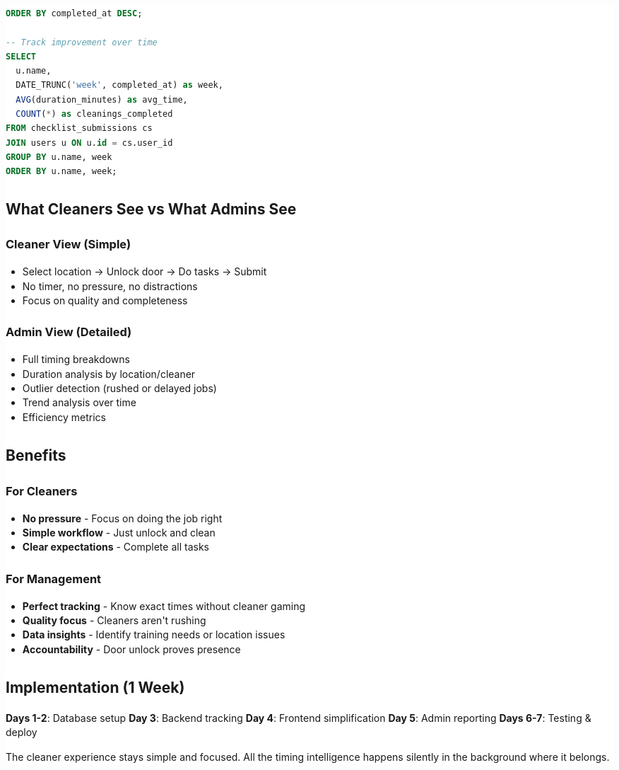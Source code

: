 ```sql
ORDER BY completed_at DESC;

-- Track improvement over time
SELECT 
  u.name,
  DATE_TRUNC('week', completed_at) as week,
  AVG(duration_minutes) as avg_time,
  COUNT(*) as cleanings_completed
FROM checklist_submissions cs
JOIN users u ON u.id = cs.user_id
GROUP BY u.name, week
ORDER BY u.name, week;
```

## What Cleaners See vs What Admins See

### Cleaner View (Simple)
- Select location → Unlock door → Do tasks → Submit
- No timer, no pressure, no distractions
- Focus on quality and completeness

### Admin View (Detailed)
- Full timing breakdowns
- Duration analysis by location/cleaner
- Outlier detection (rushed or delayed jobs)
- Trend analysis over time
- Efficiency metrics

## Benefits

### For Cleaners
- **No pressure** - Focus on doing the job right
- **Simple workflow** - Just unlock and clean
- **Clear expectations** - Complete all tasks

### For Management
- **Perfect tracking** - Know exact times without cleaner gaming
- **Quality focus** - Cleaners aren't rushing
- **Data insights** - Identify training needs or location issues
- **Accountability** - Door unlock proves presence

## Implementation (1 Week)

**Days 1-2**: Database setup
**Day 3**: Backend tracking 
**Day 4**: Frontend simplification
**Day 5**: Admin reporting
**Days 6-7**: Testing & deploy

The cleaner experience stays simple and focused. All the timing intelligence happens silently in the background where it belongs.